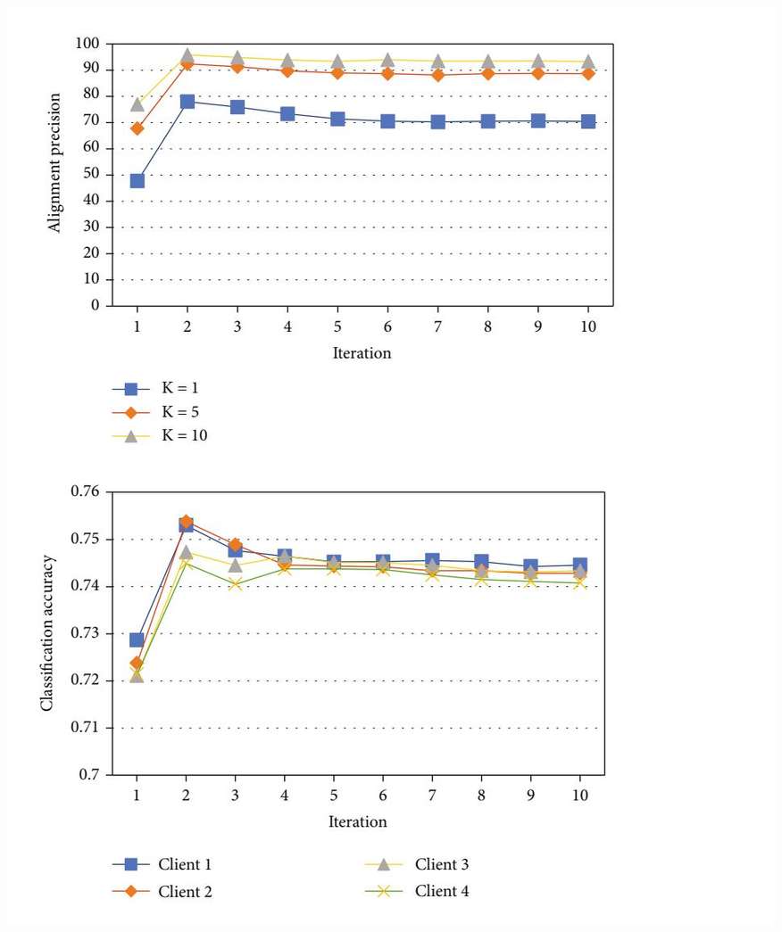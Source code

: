 ![The KNN alignment precision and SVC classification accuracy corresponding to each iteration of the federated GAT framework on the CiteSeer dataset.](_page_9_Figure_1.jpeg)
